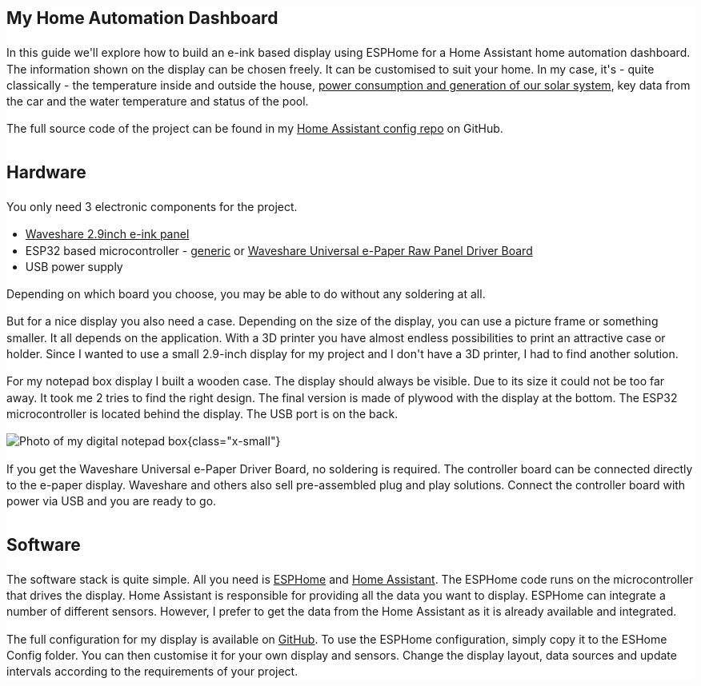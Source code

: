 ## My Home Automation Dashboard

In this guide we'll explore how to build an e-ink based display using ESPHome for a Home Assistant home automation dashboard. The information shown on the display can be chosen freely. It can be customised to suit your home. In my case, it's - quite classically - the temperature inside and outside the house, [power consumption and generation of our solar system](/solar-update-2023/), key data from the car and the water temperature and status of the pool.

The full source code of the project can be found in my [Home Assistant config repo](https://github.com/mhaack/home-assistant-config/blob/master/config/esphome/home-display.yaml) on GitHub.

## Hardware

You only need 3 electronic components for the project.

- [Waveshare 2.9inch e-ink panel](https://www.waveshare.com/2.9inch-e-ink.htm)
- ESP32 based microcontroller - [generic](https://www.aliexpress.com/w/wholesale-esp32.html) or [Waveshare Universal e-Paper Raw Panel Driver Board](https://www.waveshare.com/product/displays/e-paper/driver-boards/e-paper-esp32-driver-board.htm)
- USB power supply

Depending on which board you choose, you may be able to do without any soldering at all.

But for a nice display you also need a case. Depending on the size of the display, you can use a picture frame or something smaller. It all depends on the application. With a 3D printer you have almost endless possibilities to print an attractive case or holder. Since I wanted to use a small 2.9-inch display for my project and I don't have a 3D printer, I had to find another solution.

For my notepad box display I built a wooden case. The display should always be visible. Due to its size it could not be too far away. It took me 2 tries to find the right design. The final version is made of plywood with the display at the bottom. The ESP32 microcontroller is located behind the display. The USB port is on the back.

![Photo of my digital notepad box](/assets/images/digital-notepad-box-1.jpeg){class="x-small"}

If you get the Waveshare Universal e-Paper Driver Board, no soldering is required. The controller board can be connected directly to the e-paper display. Waveshare and others also sell pre-assembled plug and play solutions. Connect the controller board with power via USB and you are ready to go.

## Software

The software stack is quite simple. All you need is [ESPHome](https://esphome.io/index.html) and [Home Assistant](https://www.home-assistant.io/). The ESPHome code runs on the microcontroller that drives the display. Home Assistant is responsible for providing all the data you want to display. ESPHome can integrate a number of different sensors. However, I prefer to get the data from the Home Assistant as it is already available and integrated.

The full configuration for my display is available on [GitHub](https://github.com/mhaack/home-assistant-config/blob/master/config/esphome/home-display.yaml). To use the ESPHome configuration, simply copy it to the ESHome Config folder. You can then customise it for your own display and sensors. Change the display layout, data sources and update intervals according to the requirements of your project.
